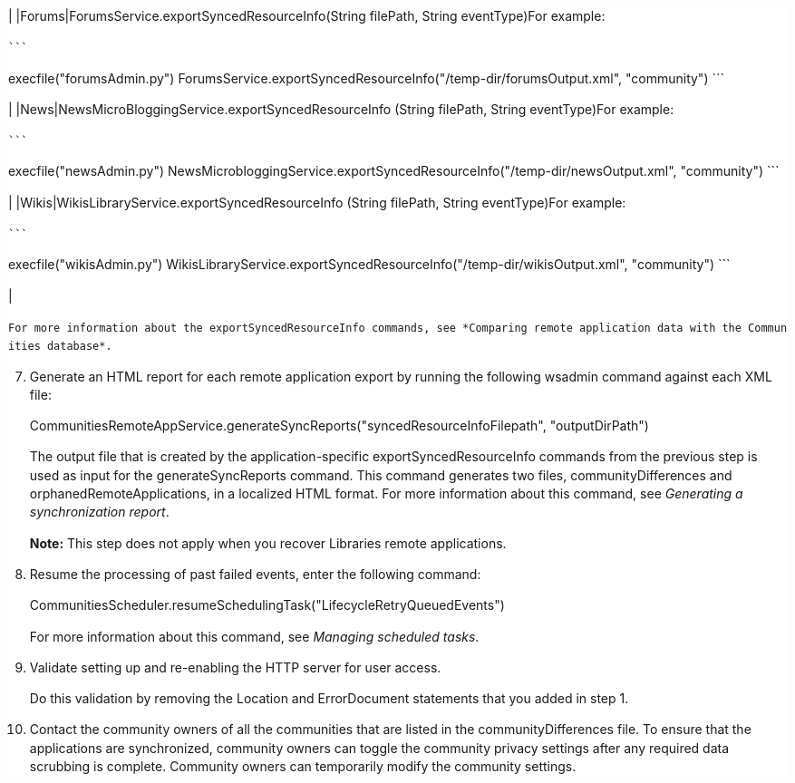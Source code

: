 |
    |Forums|ForumsService.exportSyncedResourceInfo\(String filePath, String eventType\)For example:

    ```
execfile("forumsAdmin.py")
ForumsService.exportSyncedResourceInfo("/temp-dir/forumsOutput.xml", "community")
    ```

|
    |News|NewsMicroBloggingService.exportSyncedResourceInfo \(String filePath, String eventType\)For example:

    ```
execfile("newsAdmin.py")
NewsMicrobloggingService.exportSyncedResourceInfo("/temp-dir/newsOutput.xml", "community")
    ```

|
    |Wikis|WikisLibraryService.exportSyncedResourceInfo \(String filePath, String eventType\)For example:

    ```
execfile("wikisAdmin.py")
WikisLibraryService.exportSyncedResourceInfo("/temp-dir/wikisOutput.xml", "community")
    ```

|

    For more information about the exportSyncedResourceInfo commands, see *Comparing remote application data with the Communities database*.

7.  Generate an HTML report for each remote application export by running the following wsadmin command against each XML file:

    CommunitiesRemoteAppService.generateSyncReports\("syncedResourceInfoFilepath", "outputDirPath"\)

    The output file that is created by the application-specific exportSyncedResourceInfo commands from the previous step is used as input for the generateSyncReports command. This command generates two files, communityDifferences and orphanedRemoteApplications, in a localized HTML format. For more information about this command, see *Generating a synchronization report*.

    **Note:** This step does not apply when you recover Libraries remote applications.

8.  Resume the processing of past failed events, enter the following command:

    CommunitiesScheduler.resumeSchedulingTask\("LifecycleRetryQueuedEvents"\)

    For more information about this command, see *Managing scheduled tasks*.

9.  Validate setting up and re-enabling the HTTP server for user access.

    Do this validation by removing the Location and ErrorDocument statements that you added in step 1.

10. Contact the community owners of all the communities that are listed in the communityDifferences file. To ensure that the applications are synchronized, community owners can toggle the community privacy settings after any required data scrubbing is complete. Community owners can temporarily modify the community settings.
